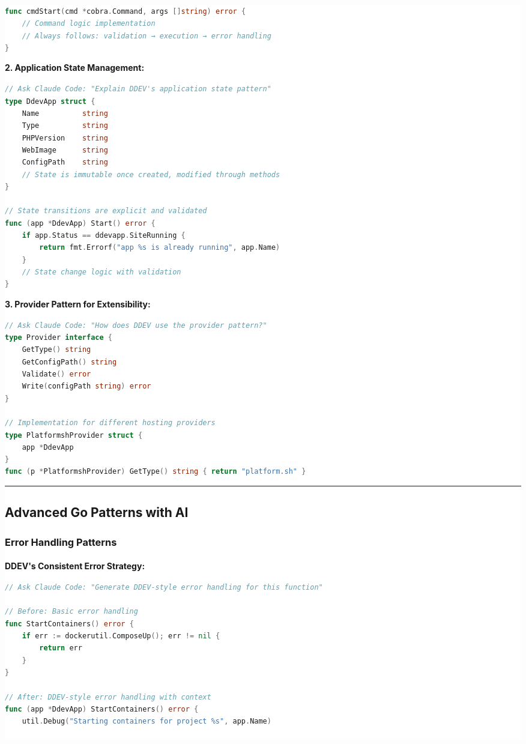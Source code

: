 ```go
func cmdStart(cmd *cobra.Command, args []string) error {
    // Command logic implementation
    // Always follows: validation → execution → error handling
}
```

**2. Application State Management:**
```go
// Ask Claude Code: "Explain DDEV's application state pattern"
type DdevApp struct {
    Name          string
    Type          string
    PHPVersion    string
    WebImage      string
    ConfigPath    string
    // State is immutable once created, modified through methods
}

// State transitions are explicit and validated
func (app *DdevApp) Start() error {
    if app.Status == ddevapp.SiteRunning {
        return fmt.Errorf("app %s is already running", app.Name)
    }
    // State change logic with validation
}
```

**3. Provider Pattern for Extensibility:**
```go
// Ask Claude Code: "How does DDEV use the provider pattern?"
type Provider interface {
    GetType() string
    GetConfigPath() string
    Validate() error
    Write(configPath string) error
}

// Implementation for different hosting providers
type PlatformshProvider struct {
    app *DdevApp
}
func (p *PlatformshProvider) GetType() string { return "platform.sh" }
```

---

## Advanced Go Patterns with AI

### Error Handling Patterns
**DDEV's Consistent Error Strategy:**
```go
// Ask Claude Code: "Generate DDEV-style error handling for this function"

// Before: Basic error handling
func StartContainers() error {
    if err := dockerutil.ComposeUp(); err != nil {
        return err
    }
}

// After: DDEV-style error handling with context
func (app *DdevApp) StartContainers() error {
    util.Debug("Starting containers for project %s", app.Name)
    
```